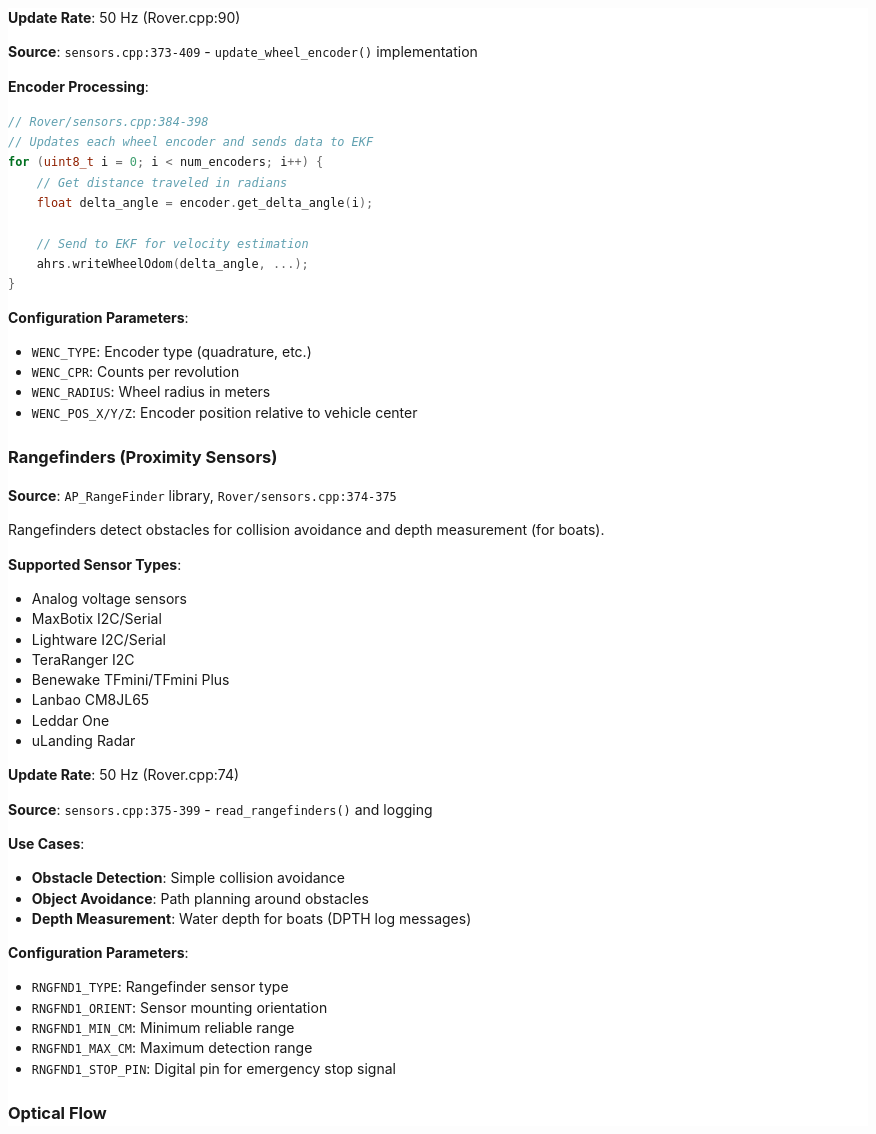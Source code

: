 **Update Rate**: 50 Hz (Rover.cpp:90)

**Source**: `sensors.cpp:373-409` - `update_wheel_encoder()` implementation

**Encoder Processing**:
```cpp
// Rover/sensors.cpp:384-398
// Updates each wheel encoder and sends data to EKF
for (uint8_t i = 0; i < num_encoders; i++) {
    // Get distance traveled in radians
    float delta_angle = encoder.get_delta_angle(i);
    
    // Send to EKF for velocity estimation
    ahrs.writeWheelOdom(delta_angle, ...);
}
```

**Configuration Parameters**:
- `WENC_TYPE`: Encoder type (quadrature, etc.)
- `WENC_CPR`: Counts per revolution
- `WENC_RADIUS`: Wheel radius in meters
- `WENC_POS_X/Y/Z`: Encoder position relative to vehicle center

### Rangefinders (Proximity Sensors)

**Source**: `AP_RangeFinder` library, `Rover/sensors.cpp:374-375`

Rangefinders detect obstacles for collision avoidance and depth measurement (for boats).

**Supported Sensor Types**:
- Analog voltage sensors
- MaxBotix I2C/Serial
- Lightware I2C/Serial
- TeraRanger I2C
- Benewake TFmini/TFmini Plus
- Lanbao CM8JL65
- Leddar One
- uLanding Radar

**Update Rate**: 50 Hz (Rover.cpp:74)

**Source**: `sensors.cpp:375-399` - `read_rangefinders()` and logging

**Use Cases**:
- **Obstacle Detection**: Simple collision avoidance
- **Object Avoidance**: Path planning around obstacles
- **Depth Measurement**: Water depth for boats (DPTH log messages)

**Configuration Parameters**:
- `RNGFND1_TYPE`: Rangefinder sensor type
- `RNGFND1_ORIENT`: Sensor mounting orientation
- `RNGFND1_MIN_CM`: Minimum reliable range
- `RNGFND1_MAX_CM`: Maximum detection range
- `RNGFND1_STOP_PIN`: Digital pin for emergency stop signal

### Optical Flow
